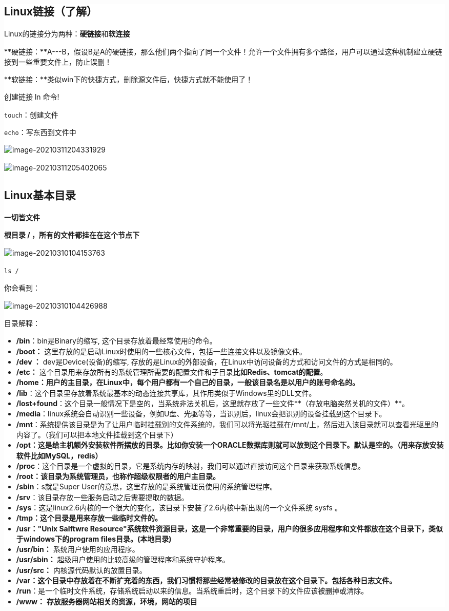 



## Linux链接（了解）

Linux的链接分为两种：**硬链接**和**软连接**

**硬链接：**A---B，假设B是A的硬链接，那么他们两个指向了同一个文件！允许一个文件拥有多个路径，用户可以通过这种机制建立硬链接到一些重要文件上，防止误删！

**软链接：**类似win下的快捷方式，删除源文件后，快捷方式就不能使用了！

创建链接 ln 命令!

`touch`：创建文件

`echo`：写东西到文件中

![image-20210311204331929](C:\Users\87766\AppData\Roaming\Typora\typora-user-images\image-20210311204331929.png)

![image-20210311205402065](C:\Users\87766\AppData\Roaming\Typora\typora-user-images\image-20210311205402065.png)



## Linux基本目录

**一切皆文件**

**根目录 / ，所有的文件都挂在在这个节点下**

![image-20210310104153763](C:\Users\87766\AppData\Roaming\Typora\typora-user-images\image-20210310104153763.png)

```
ls /
```

你会看到：

![image-20210310104426988](C:\Users\87766\AppData\Roaming\Typora\typora-user-images\image-20210310104426988.png)

目录解释：

- **/bin**：bin是Binary的缩写, 这个目录存放着最经常使用的命令。
- **/boot：** 这里存放的是启动Linux时使用的一些核心文件，包括一些连接文件以及镜像文件。
- **/dev ：** dev是Device(设备)的缩写, 存放的是Linux的外部设备，在Linux中访问设备的方式和访问文件的方式是相同的。
- **/etc：** 这个目录用来存放所有的系统管理所需要的配置文件和子目录**比如Redis、tomcat的配置**。
- **/home：用户的主目录，在Linux中，每个用户都有一个自己的目录，一般该目录名是以用户的账号命名的。**
- **/lib**：这个目录里存放着系统最基本的动态连接共享库，其作用类似于Windows里的DLL文件。
- **/lost+found**：这个目录一般情况下是空的，当系统非法关机后，这里就存放了一些文件**（存放电脑突然关机的文件）**。
- **/media**：linux系统会自动识别一些设备，例如U盘、光驱等等，当识别后，linux会把识别的设备挂载到这个目录下。
- **/mnt**：系统提供该目录是为了让用户临时挂载别的文件系统的，我们可以将光驱挂载在/mnt/上，然后进入该目录就可以查看光驱里的内容了。（我们可以把本地文件挂载到这个目录下）
- **/opt：这是给主机额外安装软件所摆放的目录。比如你安装一个ORACLE数据库则就可以放到这个目录下。默认是空的。（用来存放安装软件比如MySQL，redis）**
- **/proc**：这个目录是一个虚拟的目录，它是系统内存的映射，我们可以通过直接访问这个目录来获取系统信息。
- **/root：该目录为系统管理员，也称作超级权限者的用户主目录。**
- **/sbin**：s就是Super User的意思，这里存放的是系统管理员使用的系统管理程序。
- **/srv**：该目录存放一些服务启动之后需要提取的数据。
- **/sys**：这是linux2.6内核的一个很大的变化。该目录下安装了2.6内核中新出现的一个文件系统 sysfs 。
- **/tmp：这个目录是用来存放一些临时文件的。**
- **/usr："Unix Salftwre Resource"系统软件资源目录，这是一个非常重要的目录，用户的很多应用程序和文件都放在这个目录下，类似于windows下的program files目录。(本地目录)**
- **/usr/bin：** 系统用户使用的应用程序。
- **/usr/sbin：** 超级用户使用的比较高级的管理程序和系统守护程序。
- **/usr/src：** 内核源代码默认的放置目录。
- **/var：这个目录中存放着在不断扩充着的东西，我们习惯将那些经常被修改的目录放在这个目录下。包括各种日志文件。**
- **/run**：是一个临时文件系统，存储系统启动以来的信息。当系统重启时，这个目录下的文件应该被删掉或清除。
- **/www：** **存放服务器网站相关的资源，环境，网站的项目**
